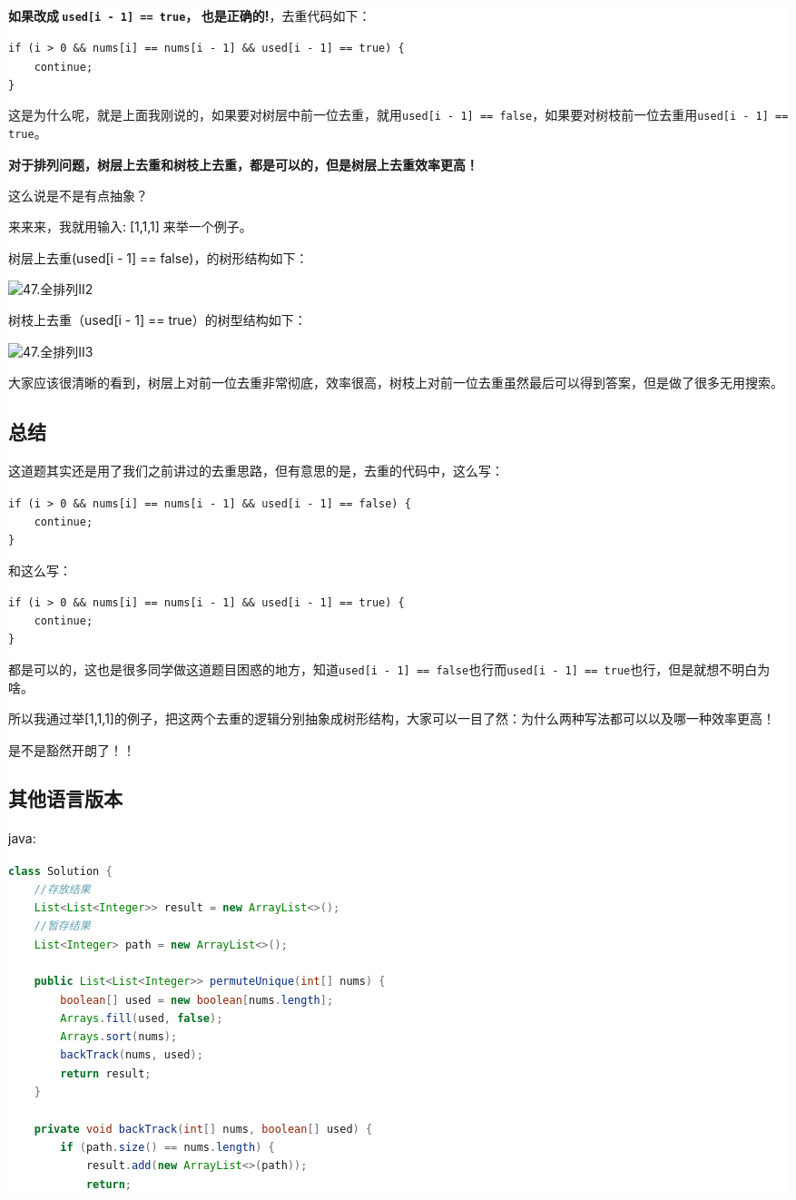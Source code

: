 **如果改成 `used[i - 1] == true`， 也是正确的!**，去重代码如下：
```
if (i > 0 && nums[i] == nums[i - 1] && used[i - 1] == true) {
    continue;
}
```

这是为什么呢，就是上面我刚说的，如果要对树层中前一位去重，就用`used[i - 1] == false`，如果要对树枝前一位去重用`used[i - 1] == true`。

**对于排列问题，树层上去重和树枝上去重，都是可以的，但是树层上去重效率更高！**

这么说是不是有点抽象？

来来来，我就用输入: [1,1,1] 来举一个例子。

树层上去重(used[i - 1] == false)，的树形结构如下：

![47.全排列II2](https://img-blog.csdnimg.cn/20201124201406192.png)

树枝上去重（used[i - 1] == true）的树型结构如下：

![47.全排列II3](https://img-blog.csdnimg.cn/20201124201431571.png)

大家应该很清晰的看到，树层上对前一位去重非常彻底，效率很高，树枝上对前一位去重虽然最后可以得到答案，但是做了很多无用搜索。

## 总结

这道题其实还是用了我们之前讲过的去重思路，但有意思的是，去重的代码中，这么写：
```
if (i > 0 && nums[i] == nums[i - 1] && used[i - 1] == false) {
    continue;
}
```
和这么写：
```
if (i > 0 && nums[i] == nums[i - 1] && used[i - 1] == true) {
    continue;
}
```

都是可以的，这也是很多同学做这道题目困惑的地方，知道`used[i - 1] == false`也行而`used[i - 1] == true`也行，但是就想不明白为啥。

所以我通过举[1,1,1]的例子，把这两个去重的逻辑分别抽象成树形结构，大家可以一目了然：为什么两种写法都可以以及哪一种效率更高！

是不是豁然开朗了！！

## 其他语言版本

java:

```java
class Solution {
    //存放结果
    List<List<Integer>> result = new ArrayList<>();
    //暂存结果
    List<Integer> path = new ArrayList<>();

    public List<List<Integer>> permuteUnique(int[] nums) {
        boolean[] used = new boolean[nums.length];
        Arrays.fill(used, false);
        Arrays.sort(nums);
        backTrack(nums, used);
        return result;
    }

    private void backTrack(int[] nums, boolean[] used) {
        if (path.size() == nums.length) {
            result.add(new ArrayList<>(path));
            return;
```